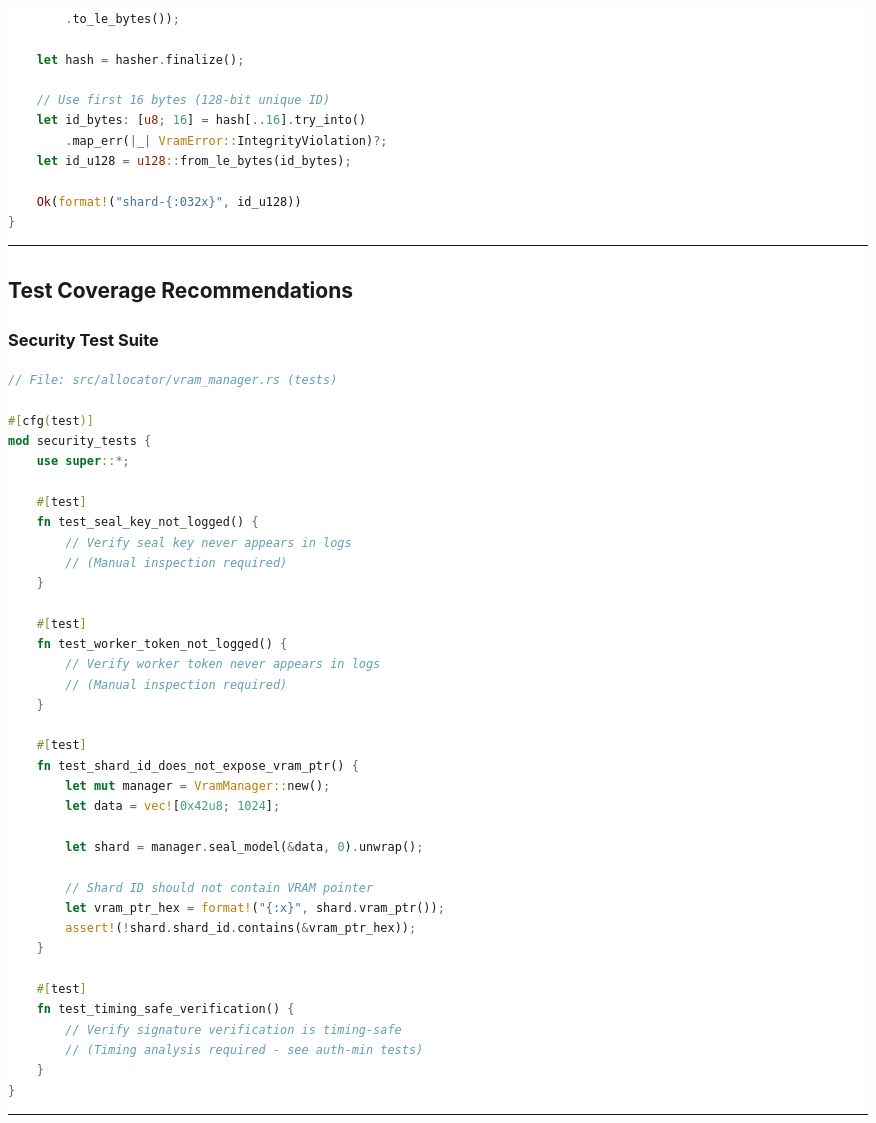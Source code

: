 ```rust
        .to_le_bytes());
    
    let hash = hasher.finalize();
    
    // Use first 16 bytes (128-bit unique ID)
    let id_bytes: [u8; 16] = hash[..16].try_into()
        .map_err(|_| VramError::IntegrityViolation)?;
    let id_u128 = u128::from_le_bytes(id_bytes);
    
    Ok(format!("shard-{:032x}", id_u128))
}
```

---

## Test Coverage Recommendations

### Security Test Suite

```rust
// File: src/allocator/vram_manager.rs (tests)

#[cfg(test)]
mod security_tests {
    use super::*;
    
    #[test]
    fn test_seal_key_not_logged() {
        // Verify seal key never appears in logs
        // (Manual inspection required)
    }
    
    #[test]
    fn test_worker_token_not_logged() {
        // Verify worker token never appears in logs
        // (Manual inspection required)
    }
    
    #[test]
    fn test_shard_id_does_not_expose_vram_ptr() {
        let mut manager = VramManager::new();
        let data = vec![0x42u8; 1024];
        
        let shard = manager.seal_model(&data, 0).unwrap();
        
        // Shard ID should not contain VRAM pointer
        let vram_ptr_hex = format!("{:x}", shard.vram_ptr());
        assert!(!shard.shard_id.contains(&vram_ptr_hex));
    }
    
    #[test]
    fn test_timing_safe_verification() {
        // Verify signature verification is timing-safe
        // (Timing analysis required - see auth-min tests)
    }
}
```

---
